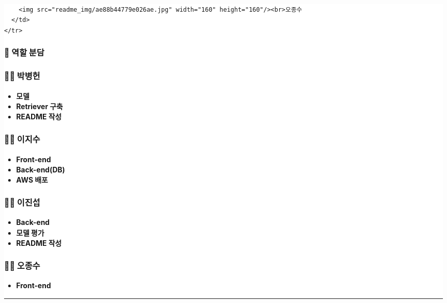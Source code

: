 		<img src="readme_img/ae88b44779e026ae.jpg" width="160" height="160"/><br>오종수
	  </td>
	</tr>
  </table>
</p>

### 💼 역할 분담

### 👨‍💻 박병헌
- **모델**
- **Retriever 구축**
- **README 작성** 
### 👨‍💻 이지수
- **Front-end** 
- **Back-end(DB)**
- **AWS 배포**


### 👩‍💻 이진섭
- **Back-end**
- **모델 평가** 
- **README 작성** 

### 👨‍💻 오종수
- **Front-end**

---